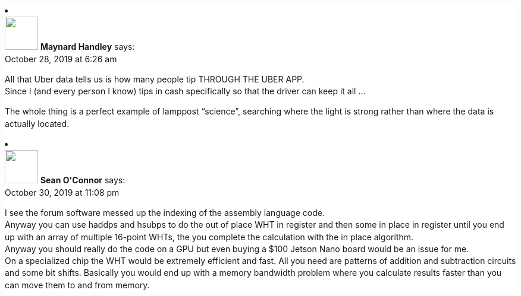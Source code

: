 </ol>
</li>
</ol>
</li>
</ol>
</li>
</ol>
</li>
<li id="comment-434944" class="comment even thread-odd thread-alt depth-1">
<div class="comment-author vcard">
<img alt src="https://secure.gravatar.com/avatar/e6874da859bb0b7598340709b6361a77?s=56&#038;d=mm&#038;r=g" srcset="https://secure.gravatar.com/avatar/e6874da859bb0b7598340709b6361a77?s=112&#038;d=mm&#038;r=g 2x" class="avatar avatar-56 photo" height="56" width="56" loading="lazy" decoding="async" /> <b class="fn">Maynard Handley</b> <span class="says">says:</span> </div>
<div class="comment-metadata"><time datetime="2019-10-28T06:26:29+00:00">October 28, 2019 at 6:26 am</time></a> </div>
<div class="comment-content">
<p>All that Uber data tells us is how many people tip THROUGH THE UBER APP.<br/>
Since I (and every person I know) tips in cash specifically so that the driver can keep it all &#8230;</p>
<p>The whole thing is a perfect example of lamppost “science”, searching where the light is strong rather than where the data is actually located.</p>
</div>
</li>
<li id="comment-436286" class="comment odd alt thread-even depth-1">
<div class="comment-author vcard">
<img alt src="https://secure.gravatar.com/avatar/24f283f61b2d361c1c7bb25597f97d23?s=56&#038;d=mm&#038;r=g" srcset="https://secure.gravatar.com/avatar/24f283f61b2d361c1c7bb25597f97d23?s=112&#038;d=mm&#038;r=g 2x" class="avatar avatar-56 photo" height="56" width="56" loading="lazy" decoding="async" /> <b class="fn">Sean O'Connor</b> <span class="says">says:</span> </div>
<div class="comment-metadata"><time datetime="2019-10-30T23:08:45+00:00">October 30, 2019 at 11:08 pm</time></a> </div>
<div class="comment-content">
<p>I see the forum software messed up the indexing of the assembly language code.<br/>
Anyway you can use haddps and hsubps to do the out of place WHT in register and then some in place in register until you end up with an array of multiple 16-point WHTs, the you complete the calculation with the in place algorithm.<br/>
Anyway you should really do the code on a GPU but even buying a $100 Jetson Nano board would be an issue for me.<br/>
On a specialized chip the WHT would be extremely efficient and fast. All you need are patterns of addition and subtraction circuits and some bit shifts. Basically you would end up with a memory bandwidth problem where you calculate results faster than you can move them to and from memory.</p>
</div>
</li>
</ol>
